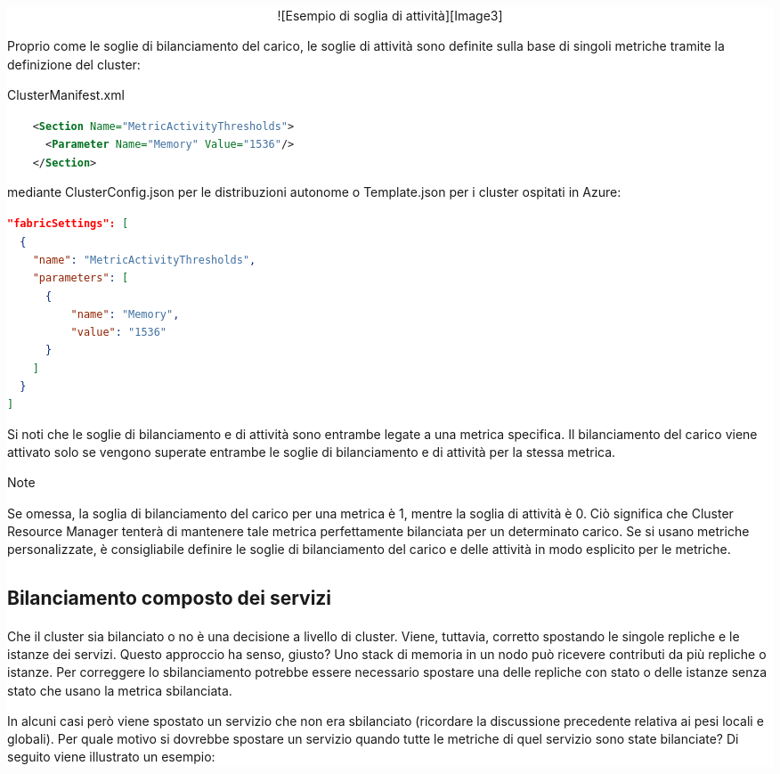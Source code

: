 <center>

![Esempio di soglia di attività][Image3]
</center>

Proprio come le soglie di bilanciamento del carico, le soglie di attività sono definite sulla base di singoli metriche tramite la definizione del cluster:

ClusterManifest.xml

``` xml
    <Section Name="MetricActivityThresholds">
      <Parameter Name="Memory" Value="1536"/>
    </Section>
```

mediante ClusterConfig.json per le distribuzioni autonome o Template.json per i cluster ospitati in Azure:

```json
"fabricSettings": [
  {
    "name": "MetricActivityThresholds",
    "parameters": [
      {
          "name": "Memory",
          "value": "1536"
      }
    ]
  }
]
```

Si noti che le soglie di bilanciamento e di attività sono entrambe legate a una metrica specifica. Il bilanciamento del carico viene attivato solo se vengono superate entrambe le soglie di bilanciamento e di attività per la stessa metrica.

> [!NOTE]
> Se omessa, la soglia di bilanciamento del carico per una metrica è 1, mentre la soglia di attività è 0. Ciò significa che Cluster Resource Manager tenterà di mantenere tale metrica perfettamente bilanciata per un determinato carico. Se si usano metriche personalizzate, è consigliabile definire le soglie di bilanciamento del carico e delle attività in modo esplicito per le metriche. 
>

## <a name="balancing-services-together"></a>Bilanciamento composto dei servizi
Che il cluster sia bilanciato o no è una decisione a livello di cluster. Viene, tuttavia, corretto spostando le singole repliche e le istanze dei servizi. Questo approccio ha senso, giusto? Uno stack di memoria in un nodo può ricevere contributi da più repliche o istanze. Per correggere lo sbilanciamento potrebbe essere necessario spostare una delle repliche con stato o delle istanze senza stato che usano la metrica sbilanciata.

In alcuni casi però viene spostato un servizio che non era sbilanciato (ricordare la discussione precedente relativa ai pesi locali e globali). Per quale motivo si dovrebbe spostare un servizio quando tutte le metriche di quel servizio sono state bilanciate? Di seguito viene illustrato un esempio:
